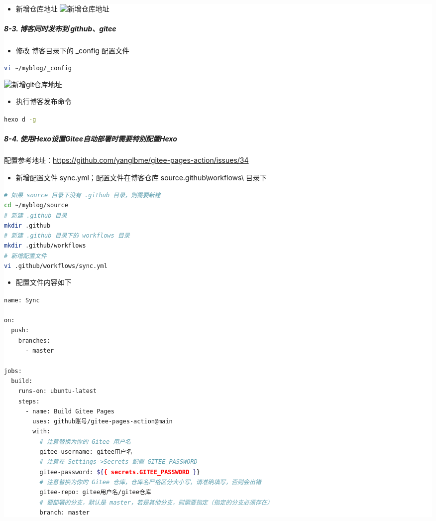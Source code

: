 * 新增仓库地址
![新增仓库地址](https://gitee.com/zuoyuegitee/pic/raw/master/blog/img/2021/03/21/22-53-43-6c0ab9.png)  


##### 8-3. 博客同时发布到 github、gitee  

* 修改 博客目录下的 _config 配置文件  
```bash
vi ~/myblog/_config
```

![新增git仓库地址](https://gitee.com/zuoyuegitee/pic/raw/master/blog/img/2021/03/21/22-58-27-9e2a74.png)  

* 执行博客发布命令  
```bash
hexo d -g
```


##### 8-4. 使用Hexo设置Gitee自动部署时需要特别配置Hexo  
配置参考地址：https://github.com/yanglbme/gitee-pages-action/issues/34  

* 新增配置文件 sync.yml；配置文件在博客仓库 source\.github\workflows\ 目录下  
```bash
# 如果 source 目录下没有 .github 目录，则需要新建
cd ~/myblog/source
# 新建 .github 目录
mkdir .github
# 新建 .github 目录下的 workflows 目录
mkdir .github/workflows
# 新增配置文件
vi .github/workflows/sync.yml
```

* 配置文件内容如下
```bash
name: Sync

on:
  push:
    branches:
      - master

jobs:
  build:
    runs-on: ubuntu-latest
    steps:
      - name: Build Gitee Pages
        uses: github账号/gitee-pages-action@main
        with:
          # 注意替换为你的 Gitee 用户名
          gitee-username: gitee用户名
          # 注意在 Settings->Secrets 配置 GITEE_PASSWORD
          gitee-password: ${{ secrets.GITEE_PASSWORD }}
          # 注意替换为你的 Gitee 仓库，仓库名严格区分大小写，请准确填写，否则会出错
          gitee-repo: gitee用户名/gitee仓库
          # 要部署的分支，默认是 master，若是其他分支，则需要指定（指定的分支必须存在）
          branch: master
```

